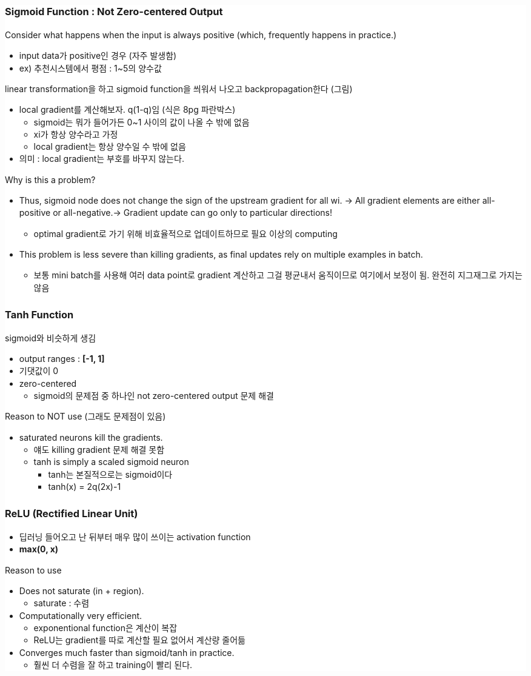 ### Sigmoid Function : Not Zero-centered Output

Consider what happens when the input is always positive (which, frequently happens in practice.)

- input data가 positive인 경우 (자주 발생함)
- ex) 추천시스템에서 평점 : 1~5의 양수값

linear transformation을 하고 sigmoid function을 씌워서 나오고 backpropagation한다 (그림)

- local gradient를 계산해보자.  q(1-q)임 (식은 8pg 파란박스)
    - sigmoid는 뭐가 들어가든 0~1 사이의 값이 나올 수 밖에 없음
    - xi가 항상 양수라고 가정
    - local gradient는 항상 양수일 수 밖에 없음
- 의미 : local gradient는 부호를 바꾸지 않는다.

Why is this a problem?

- Thus, sigmoid node does not change the sign of the upstream gradient for all wi. → All gradient elements are either all-positive or all-negative.→ Gradient update can go only to particular directions!
    - optimal gradient로 가기 위해 비효율적으로 업데이트하므로 필요 이상의 computing

- This problem is less severe than killing gradients, as final updates rely on multiple examples in batch.
    - 보통 mini batch를 사용해 여러 data point로 gradient 계산하고 그걸 평균내서 움직이므로 여기에서 보정이 됨. 완전히 지그재그로 가지는 않음
    

### Tanh Function

sigmoid와 비슷하게 생김

- output ranges : **[-1, 1]**
- 기댓값이 0
- zero-centered
    - sigmoid의 문제점 중 하나인 not zero-centered output 문제 해결

Reason to NOT use (그래도 문제점이 있음)

- saturated neurons kill the gradients.
    - 얘도 killing gradient 문제 해결 못함
    - tanh is simply a scaled sigmoid neuron
        - tanh는 본질적으로는 sigmoid이다
        - tanh(x) = 2q(2x)-1

### ReLU (Rectified Linear Unit)

- 딥러닝 들어오고 난 뒤부터 매우 많이 쓰이는 activation function
- **max(0, x)**

Reason to use

- Does not saturate (in + region).
    - saturate : 수렴
- Computationally very efficient.
    - exponentional function은 계산이 복잡
    - ReLU는 gradient를 따로 계산할 필요 없어서 계산량 줄어듦
- Converges much faster than sigmoid/tanh in practice.
    - 훨씬 더 수렴을 잘 하고 training이 빨리 된다.
